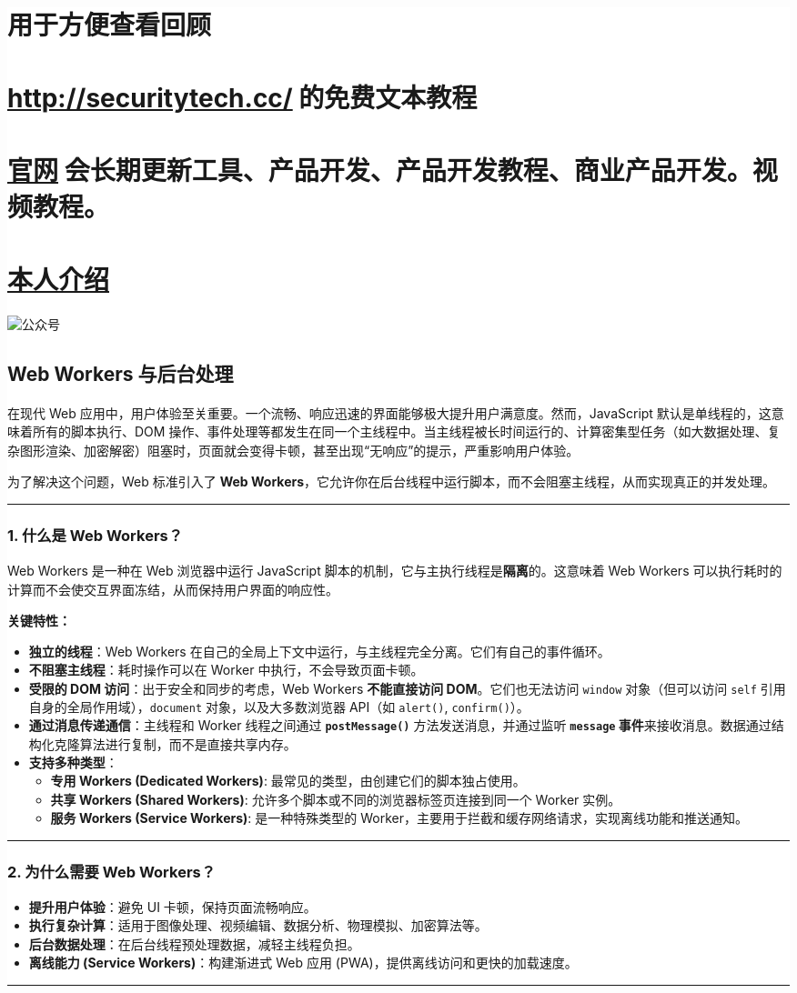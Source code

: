   
 # 用于方便查看回顾
 # http://securitytech.cc/ 的免费文本教程
 
 # [官网](securitytech.cc) 会长期更新工具、产品开发、产品开发教程、商业产品开发。视频教程。
 
 # [本人介绍](http://securitytech.cc/about)
 
 ![公众号](https://github.com/haidragon/haidragon/blob/main/gzh.png)

 
## Web Workers 与后台处理

在现代 Web 应用中，用户体验至关重要。一个流畅、响应迅速的界面能够极大提升用户满意度。然而，JavaScript 默认是单线程的，这意味着所有的脚本执行、DOM 操作、事件处理等都发生在同一个主线程中。当主线程被长时间运行的、计算密集型任务（如大数据处理、复杂图形渲染、加密解密）阻塞时，页面就会变得卡顿，甚至出现“无响应”的提示，严重影响用户体验。

为了解决这个问题，Web 标准引入了 **Web Workers**，它允许你在后台线程中运行脚本，而不会阻塞主线程，从而实现真正的并发处理。

-----

### 1\. 什么是 Web Workers？

Web Workers 是一种在 Web 浏览器中运行 JavaScript 脚本的机制，它与主执行线程是**隔离**的。这意味着 Web Workers 可以执行耗时的计算而不会使交互界面冻结，从而保持用户界面的响应性。

**关键特性：**

  * **独立的线程**：Web Workers 在自己的全局上下文中运行，与主线程完全分离。它们有自己的事件循环。
  * **不阻塞主线程**：耗时操作可以在 Worker 中执行，不会导致页面卡顿。
  * **受限的 DOM 访问**：出于安全和同步的考虑，Web Workers **不能直接访问 DOM**。它们也无法访问 `window` 对象（但可以访问 `self` 引用自身的全局作用域），`document` 对象，以及大多数浏览器 API（如 `alert()`, `confirm()`）。
  * **通过消息传递通信**：主线程和 Worker 线程之间通过 **`postMessage()`** 方法发送消息，并通过监听 **`message` 事件**来接收消息。数据通过结构化克隆算法进行复制，而不是直接共享内存。
  * **支持多种类型**：
      * **专用 Workers (Dedicated Workers)**: 最常见的类型，由创建它们的脚本独占使用。
      * **共享 Workers (Shared Workers)**: 允许多个脚本或不同的浏览器标签页连接到同一个 Worker 实例。
      * **服务 Workers (Service Workers)**: 是一种特殊类型的 Worker，主要用于拦截和缓存网络请求，实现离线功能和推送通知。

-----

### 2\. 为什么需要 Web Workers？

  * **提升用户体验**：避免 UI 卡顿，保持页面流畅响应。
  * **执行复杂计算**：适用于图像处理、视频编辑、数据分析、物理模拟、加密算法等。
  * **后台数据处理**：在后台线程预处理数据，减轻主线程负担。
  * **离线能力 (Service Workers)**：构建渐进式 Web 应用 (PWA)，提供离线访问和更快的加载速度。

-----
